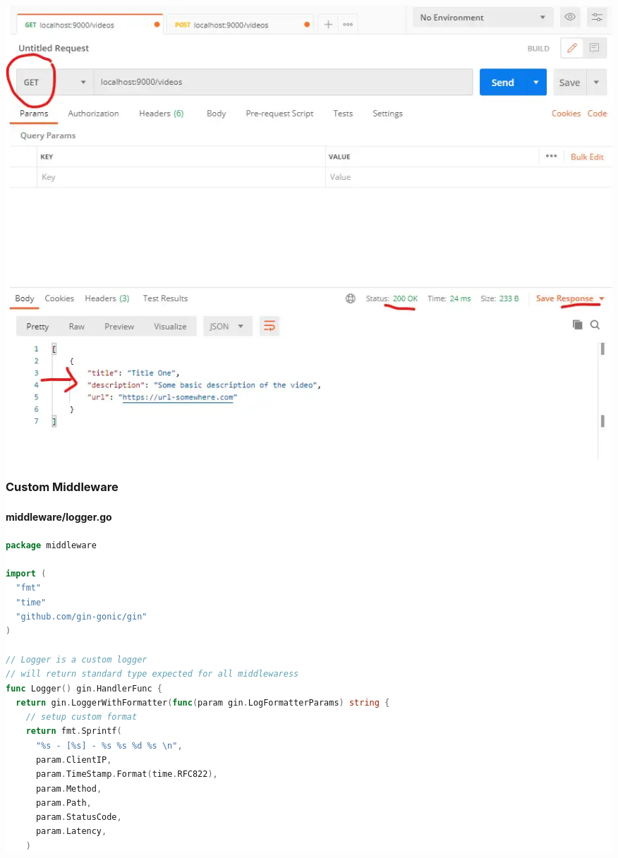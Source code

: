 ![postman2-2](img/postman2-2.webp)



#####



### Custom Middleware
#### middleware/logger.go
```go
package middleware

import (
  "fmt"
  "time"
  "github.com/gin-gonic/gin"
)

// Logger is a custom logger
// will return standard type expected for all middlewaress
func Logger() gin.HandlerFunc {
  return gin.LoggerWithFormatter(func(param gin.LogFormatterParams) string {
    // setup custom format
    return fmt.Sprintf(
      "%s - [%s] - %s %s %d %s \n",
      param.ClientIP,
      param.TimeStamp.Format(time.RFC822),
      param.Method,
      param.Path,
      param.StatusCode,
      param.Latency,
    )
```